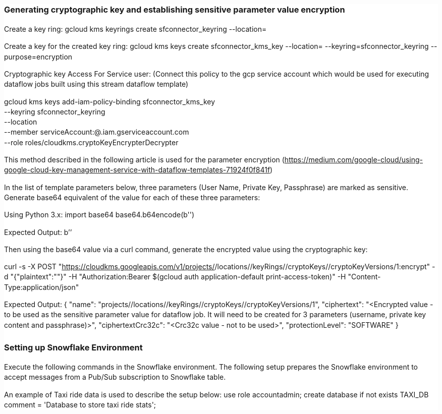 ### Generating cryptographic key and establishing sensitive parameter value encryption

Create a key ring:
gcloud kms keyrings create sfconnector_keyring --location=<region>

Create a key for the created key ring:
gcloud kms keys create sfconnector_kms_key  --location=<region>  --keyring=sfconnector_keyring  --purpose=encryption

Cryptographic key Access For Service user: (Connect this policy to the gcp service account which would be used for executing dataflow jobs built using this stream dataflow template) 

gcloud kms keys add-iam-policy-binding sfconnector_kms_key \
    --keyring sfconnector_keyring \
    --location <region of the key ring> \
    --member serviceAccount:<ServiceUserName>@<ProjectId>.iam.gserviceaccount.com  \
    --role roles/cloudkms.cryptoKeyEncrypterDecrypter

This method described in the following article is used for the parameter encryption (https://medium.com/google-cloud/using-google-cloud-key-management-service-with-dataflow-templates-71924f0f841f)

In the list of template parameters below, three parameters (User Name, Private Key, Passphrase) are marked as sensitive. Generate base64 equivalent of the value for each of these three parameters:

Using Python 3.x:
import base64
base64.b64encode(b'<parameter plain text value e.g. value dataflow_user for username>')

Expected Output: b’<base64 value>’

Then using the base64 value via a curl command, generate the encrypted value using the cryptographic key:

curl -s -X POST "https://cloudkms.googleapis.com/v1/projects/<ProjectId>/locations/<Region>/keyRings/<KeyRing Name>/cryptoKeys/<Key Name>/cryptoKeyVersions/1:encrypt"  -d "{\"plaintext\":\"<Base64 value>\"}"  -H "Authorization:Bearer $(gcloud auth application-default print-access-token)"  -H "Content-Type:application/json"

Expected Output:
{
  "name": "projects/<ProjectId>/locations/<Region>/keyRings/<KeyRing Name>/cryptoKeys/<Key Name>/cryptoKeyVersions/1",
  "ciphertext": "<Encrypted value - to be used as the sensitive parameter value for dataflow job. It will need to be created for 3 parameters (username, private key content and passphrase)>",
  "ciphertextCrc32c": "<Crc32c value - not to be used>",
  "protectionLevel": "SOFTWARE"
}

### Setting up Snowflake Environment

Execute the following commands in the Snowflake environment. The following setup prepares the Snowflake environment to accept messages from a Pub/Sub subscription to Snowflake table. 

An example of Taxi ride data is used to describe the setup below:
use role accountadmin;
create database if not exists TAXI_DB comment = 'Database to store taxi ride stats';
